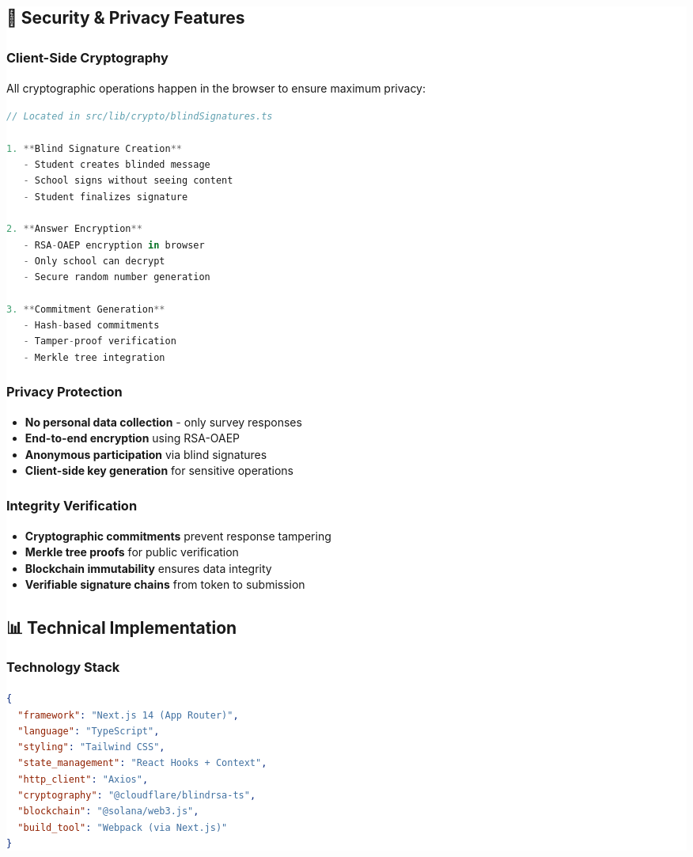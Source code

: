 ## 🔐 Security & Privacy Features

### **Client-Side Cryptography**

All cryptographic operations happen in the browser to ensure maximum privacy:

```typescript
// Located in src/lib/crypto/blindSignatures.ts

1. **Blind Signature Creation**
   - Student creates blinded message
   - School signs without seeing content
   - Student finalizes signature

2. **Answer Encryption**
   - RSA-OAEP encryption in browser
   - Only school can decrypt
   - Secure random number generation

3. **Commitment Generation**
   - Hash-based commitments
   - Tamper-proof verification
   - Merkle tree integration
```

### **Privacy Protection**

- **No personal data collection** - only survey responses
- **End-to-end encryption** using RSA-OAEP
- **Anonymous participation** via blind signatures
- **Client-side key generation** for sensitive operations

### **Integrity Verification**

- **Cryptographic commitments** prevent response tampering
- **Merkle tree proofs** for public verification
- **Blockchain immutability** ensures data integrity
- **Verifiable signature chains** from token to submission

## 📊 Technical Implementation

### **Technology Stack**

```json
{
  "framework": "Next.js 14 (App Router)",
  "language": "TypeScript",
  "styling": "Tailwind CSS",
  "state_management": "React Hooks + Context",
  "http_client": "Axios",
  "cryptography": "@cloudflare/blindrsa-ts",
  "blockchain": "@solana/web3.js",
  "build_tool": "Webpack (via Next.js)"
}
```
